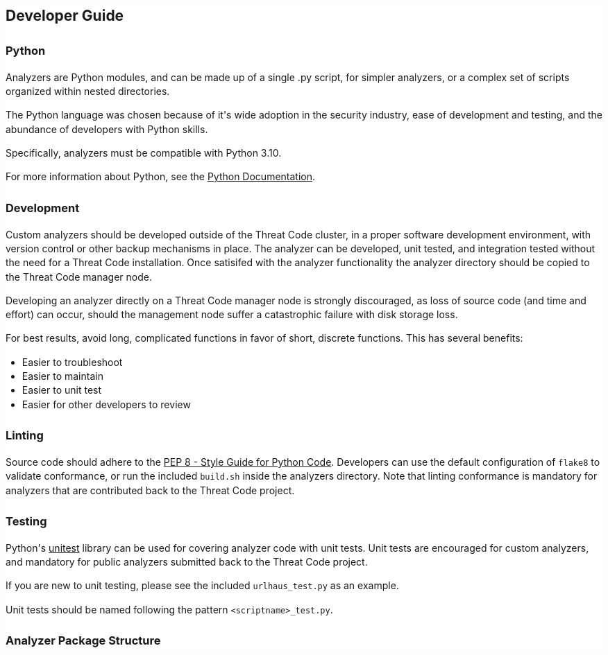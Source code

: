
## Developer Guide

### Python

Analyzers are Python modules, and can be made up of a single .py script, for simpler analyzers, or a complex set of scripts organized within nested directories.

The Python language was chosen because of it's wide adoption in the security industry, ease of development and testing, and the abundance of developers with Python skills.

Specifically, analyzers must be compatible with Python 3.10.

For more information about Python, see the [Python Documentation](https://docs.python.org).

### Development

Custom analyzers should be developed outside of the Threat Code cluster, in a proper software development environment, with version control or other backup mechanisms in place. The analyzer can be developed, unit tested, and integration tested without the need for a Threat Code installation. Once satisifed with the analyzer functionality the analyzer directory should be copied to the Threat Code manager node. 

Developing an analyzer directly on a Threat Code manager node is strongly discouraged, as loss of source code (and time and effort) can occur, should the management node suffer a catastrophic failure with disk storage loss.

For best results, avoid long, complicated functions in favor of short, discrete functions. This has several benefits:

- Easier to troubleshoot
- Easier to maintain
- Easier to unit test
- Easier for other developers to review

### Linting

Source code should adhere to the [PEP 8 - Style Guide for Python Code](https://peps.python.org/pep-0008/). Developers can use the default configuration of `flake8` to validate conformance, or run the included `build.sh` inside the analyzers directory. Note that linting conformance is mandatory for analyzers that are contributed back to the Threat Code project.

### Testing

Python's [unitest](https://docs.python.org/3/library/unittest.html) library can be used for covering analyzer code with unit tests. Unit tests are encouraged for custom analyzers, and mandatory for public analyzers submitted back to the Threat Code project.

If you are new to unit testing, please see the included `urlhaus_test.py` as an example.

Unit tests should be named following the pattern `<scriptname>_test.py`.


### Analyzer Package Structure

